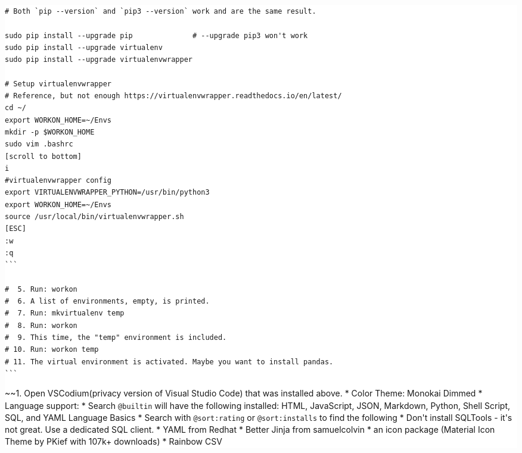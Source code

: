     # Both `pip --version` and `pip3 --version` work and are the same result.

    sudo pip install --upgrade pip              # --upgrade pip3 won't work
    sudo pip install --upgrade virtualenv 
    sudo pip install --upgrade virtualenvwrapper

    # Setup virtualenvwrapper
    # Reference, but not enough https://virtualenvwrapper.readthedocs.io/en/latest/
    cd ~/
    export WORKON_HOME=~/Envs
    mkdir -p $WORKON_HOME
    sudo vim .bashrc
    [scroll to bottom] 
    i
    #virtualenvwrapper config
    export VIRTUALENVWRAPPER_PYTHON=/usr/bin/python3
    export WORKON_HOME=~/Envs
    source /usr/local/bin/virtualenvwrapper.sh
    [ESC]
    :w
    :q
    ```

    #  5. Run: workon
    #  6. A list of environments, empty, is printed.
    #  7. Run: mkvirtualenv temp
    #  8. Run: workon
    #  9. This time, the "temp" environment is included.
    # 10. Run: workon temp
    # 11. The virtual environment is activated. Maybe you want to install pandas.
    ```
~~1. Open VSCodium(privacy version of Visual Studio Code) that was installed above. 
    * Color Theme: Monokai Dimmed
    * Language support: 
        * Search `@builtin` will have the following installed: HTML, JavaScript, JSON, Markdown, Python, Shell Script, SQL, and YAML Language Basics
        * Search with `@sort:rating` or `@sort:installs` to find the following
            * Don't install SQLTools - it's not great. Use a dedicated SQL client.
            * YAML from Redhat
            * Better Jinja from samuelcolvin
            * an icon package (Material Icon Theme by PKief with 107k+ downloads)
            * Rainbow CSV